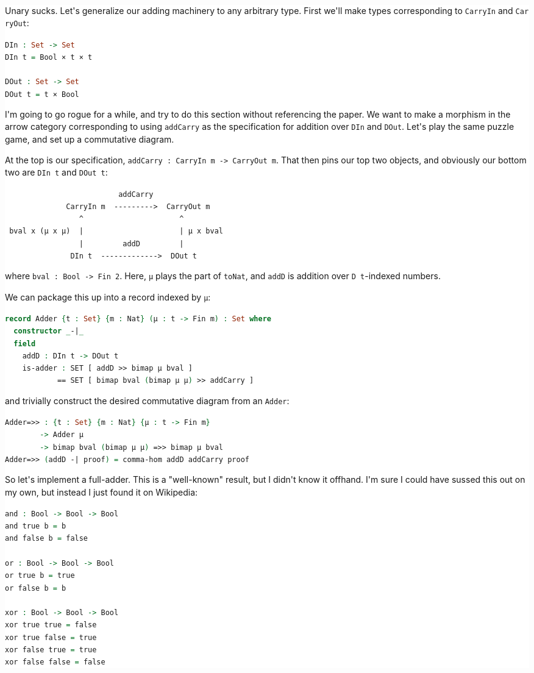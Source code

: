 Unary sucks. Let's generalize our adding machinery to any arbitrary type. First
we'll make types corresponding to `CarryIn` and `CarryOut`:

```agda
DIn : Set -> Set
DIn t = Bool × t × t

DOut : Set -> Set
DOut t = t × Bool
```

I'm going to go rogue for a while, and try to do this section without
referencing the paper. We want to make a morphism in the arrow category
corresponding to using `addCarry` as the specification for addition over `DIn`
and `DOut`. Let's play the same puzzle game, and set up a commutative diagram.

At the top is our specification, `addCarry : CarryIn m -> CarryOut m`. That then
pins our top two objects, and obviously our bottom two are `DIn t` and `DOut t`:

```
                          addCarry
              CarryIn m  --------->  CarryOut m
                 ^                      ^
 bval x (μ x μ)  |                      | μ x bval
                 |         addD         |
               DIn t  ------------->  DOut t
```

where `bval : Bool -> Fin 2`. Here, `μ` plays the part of `toNat`, and `addD` is
addition over `D t`-indexed numbers.

We can package this up into a record indexed by `μ`:

```agda
record Adder {t : Set} {m : Nat} (μ : t -> Fin m) : Set where
  constructor _-|_
  field
    addD : DIn t -> DOut t
    is-adder : SET [ addD >> bimap μ bval ]
            == SET [ bimap bval (bimap μ μ) >> addCarry ]
```

and trivially construct the desired commutative diagram from an `Adder`:

```agda
Adder=>> : {t : Set} {m : Nat} {μ : t -> Fin m}
        -> Adder μ
        -> bimap bval (bimap μ μ) =>> bimap μ bval
Adder=>> (addD -| proof) = comma-hom addD addCarry proof
```


So let's implement a full-adder. This is a "well-known" result, but I didn't
know it offhand. I'm sure I could have sussed this out on my own, but instead I
just found it on Wikipedia:

```agda
and : Bool -> Bool -> Bool
and true b = b
and false b = false

or : Bool -> Bool -> Bool
or true b = true
or false b = b

xor : Bool -> Bool -> Bool
xor true true = false
xor true false = true
xor false true = true
xor false false = false

```

[conal]: http://conal.net/
[paper]: http://conal.net/papers/drafts/adders-and-arrows.pdf